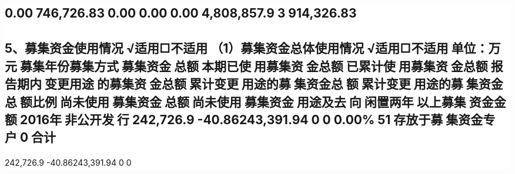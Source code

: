 0.00
746,726.83
0.00
0.00
0.00
4,808,857.9
3
914,326.83
--
5、募集资金使用情况
√适用□不适用
（1）募集资金总体使用情况
√适用□不适用
单位：万元
募集年份募集方式
募集资金
总额
本期已使
用募集资
金总额
已累计使
用募集资
金总额
报告期内
变更用途
的募集资
金总额
累计变更
用途的募
集资金总
额
累计变更
用途的募
集资金总
额比例
尚未使用
募集资金
总额
尚未使用
募集资金
用途及去
向
闲置两年
以上募集
资金金额
2016年
非公开发
行
242,726.9
-40.86243,391.94
0
0
0.00%
51
存放于募
集资金专
户
0
合计
--
242,726.9
-40.86243,391.94
0
0